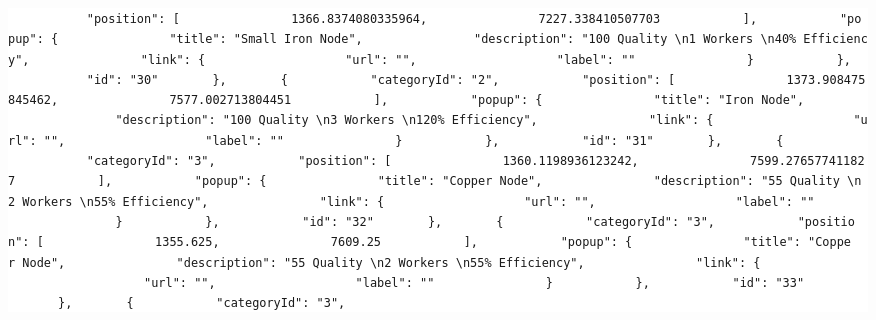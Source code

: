 `           "position": [`
`               1366.8374080335964,`
`               7227.338410507703`
`           ],`
`           "popup": {`
`               "title": "Small Iron Node",`
`               "description": "100 Quality \n1 Workers \n40% Efficiency",`
`               "link": {`
`                   "url": "",`
`                   "label": ""`
`               }`
`           },`
`           "id": "30"`
`       },`
`       {`
`           "categoryId": "2",`
`           "position": [`
`               1373.908475845462,`
`               7577.002713804451`
`           ],`
`           "popup": {`
`               "title": "Iron Node",`
`               "description": "100 Quality \n3 Workers \n120% Efficiency",`
`               "link": {`
`                   "url": "",`
`                   "label": ""`
`               }`
`           },`
`           "id": "31"`
`       },`
`       {`
`           "categoryId": "3",`
`           "position": [`
`               1360.1198936123242,`
`               7599.276577411827`
`           ],`
`           "popup": {`
`               "title": "Copper Node",`
`               "description": "55 Quality \n2 Workers \n55% Efficiency",`
`               "link": {`
`                   "url": "",`
`                   "label": ""`
`               }`
`           },`
`           "id": "32"`
`       },`
`       {`
`           "categoryId": "3",`
`           "position": [`
`               1355.625,`
`               7609.25`
`           ],`
`           "popup": {`
`               "title": "Copper Node",`
`               "description": "55 Quality \n2 Workers \n55% Efficiency",`
`               "link": {`
`                   "url": "",`
`                   "label": ""`
`               }`
`           },`
`           "id": "33"`
`       },`
`       {`
`           "categoryId": "3",`